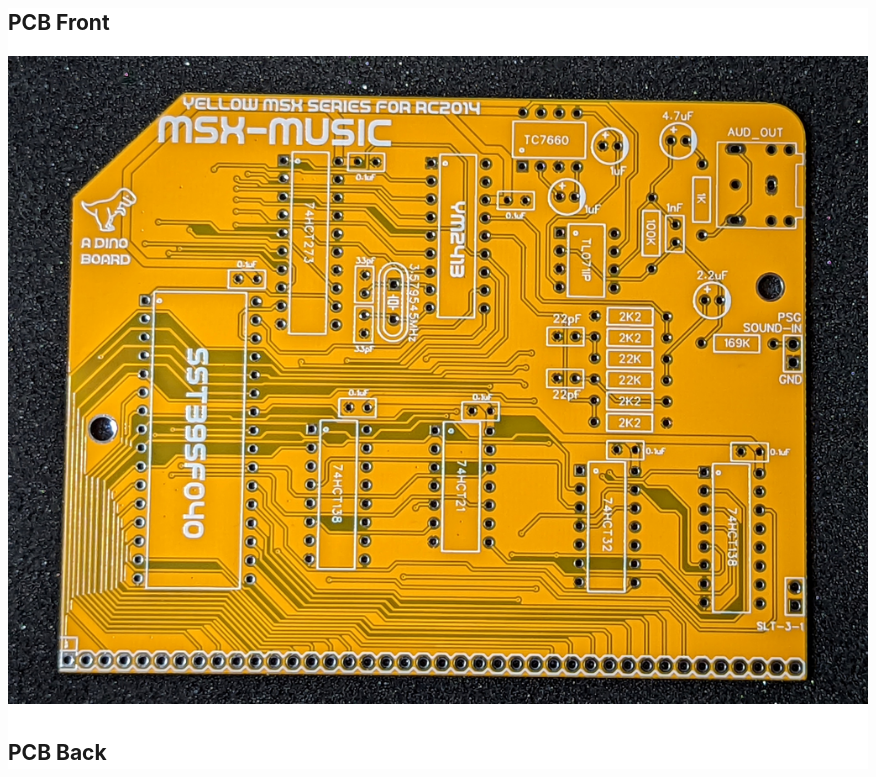 PCB Front
---------
<img src="images/pcb-front.jpg" alt="PCB Front" width="100%"/>

PCB Back
---------